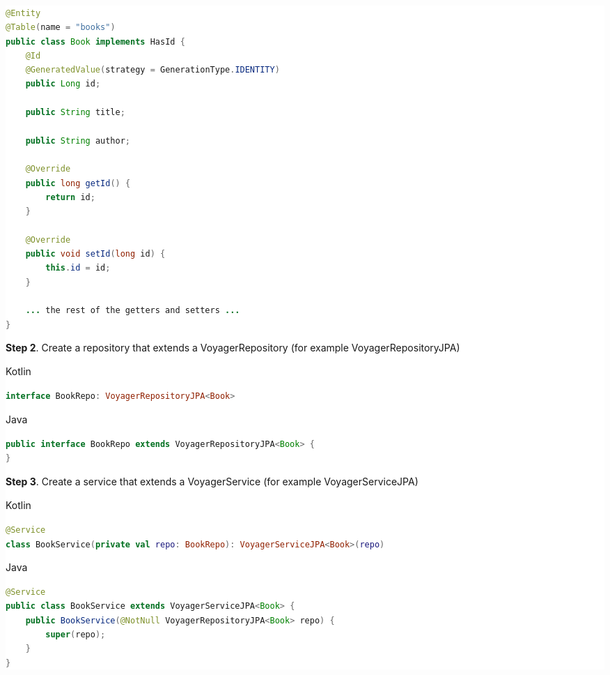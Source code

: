 ```java
@Entity
@Table(name = "books")
public class Book implements HasId {
    @Id
    @GeneratedValue(strategy = GenerationType.IDENTITY)
    public Long id;

    public String title;

    public String author;

    @Override
    public long getId() {
        return id;
    }

    @Override
    public void setId(long id) {
        this.id = id;
    }
    
    ... the rest of the getters and setters ...
}
```



**Step 2**. Create a repository that extends a VoyagerRepository<T> (for example VoyagerRepositoryJPA<T>)

Kotlin

```kotlin
interface BookRepo: VoyagerRepositoryJPA<Book>
```

Java

```java
public interface BookRepo extends VoyagerRepositoryJPA<Book> {
}
```



**Step 3**. Create a service that extends a VoyagerService<T> (for example VoyagerServiceJPA<T>)

Kotlin

```kotlin
@Service
class BookService(private val repo: BookRepo): VoyagerServiceJPA<Book>(repo)
```

Java

```java
@Service
public class BookService extends VoyagerServiceJPA<Book> {
    public BookService(@NotNull VoyagerRepositoryJPA<Book> repo) {
        super(repo);
    }
}
```
